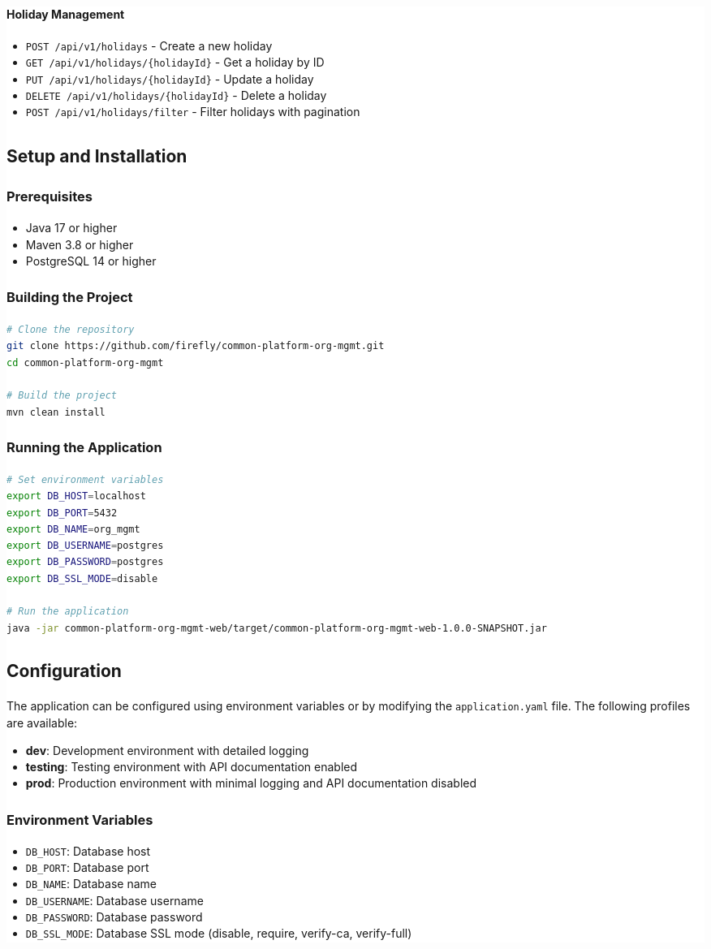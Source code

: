 #### Holiday Management
- `POST /api/v1/holidays` - Create a new holiday
- `GET /api/v1/holidays/{holidayId}` - Get a holiday by ID
- `PUT /api/v1/holidays/{holidayId}` - Update a holiday
- `DELETE /api/v1/holidays/{holidayId}` - Delete a holiday
- `POST /api/v1/holidays/filter` - Filter holidays with pagination

## Setup and Installation

### Prerequisites
- Java 17 or higher
- Maven 3.8 or higher
- PostgreSQL 14 or higher

### Building the Project
```bash
# Clone the repository
git clone https://github.com/firefly/common-platform-org-mgmt.git
cd common-platform-org-mgmt

# Build the project
mvn clean install
```

### Running the Application
```bash
# Set environment variables
export DB_HOST=localhost
export DB_PORT=5432
export DB_NAME=org_mgmt
export DB_USERNAME=postgres
export DB_PASSWORD=postgres
export DB_SSL_MODE=disable

# Run the application
java -jar common-platform-org-mgmt-web/target/common-platform-org-mgmt-web-1.0.0-SNAPSHOT.jar
```

## Configuration
The application can be configured using environment variables or by modifying the `application.yaml` file. The following profiles are available:

- **dev**: Development environment with detailed logging
- **testing**: Testing environment with API documentation enabled
- **prod**: Production environment with minimal logging and API documentation disabled

### Environment Variables
- `DB_HOST`: Database host
- `DB_PORT`: Database port
- `DB_NAME`: Database name
- `DB_USERNAME`: Database username
- `DB_PASSWORD`: Database password
- `DB_SSL_MODE`: Database SSL mode (disable, require, verify-ca, verify-full)
